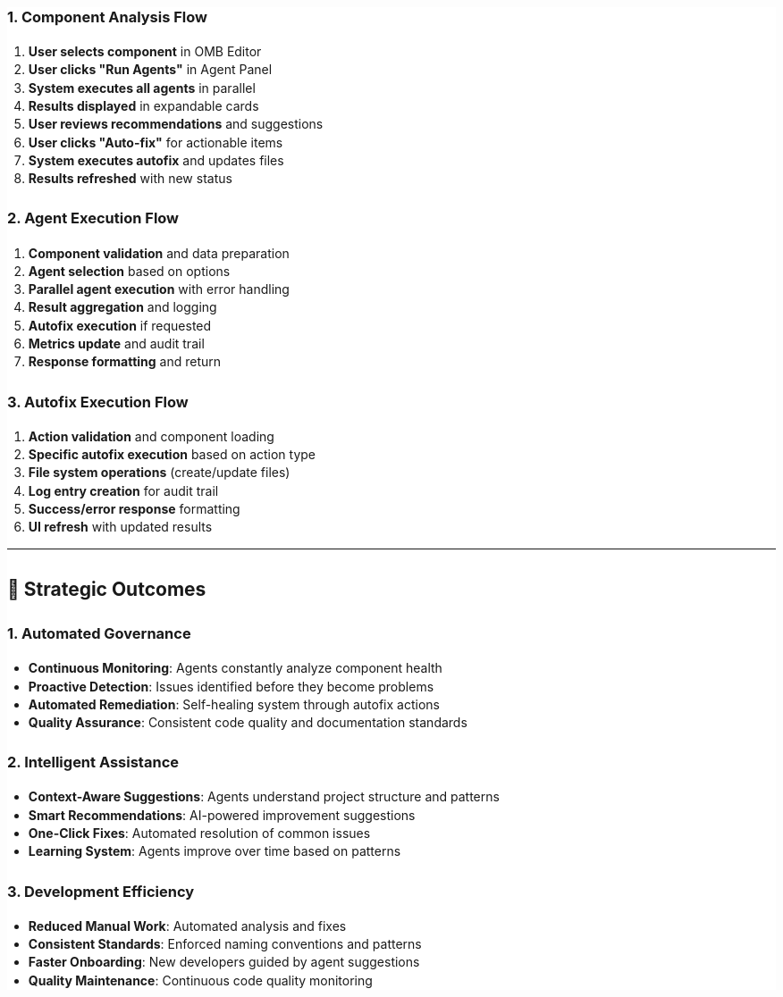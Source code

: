 ### 1. Component Analysis Flow

1. **User selects component** in OMB Editor
2. **User clicks "Run Agents"** in Agent Panel
3. **System executes all agents** in parallel
4. **Results displayed** in expandable cards
5. **User reviews recommendations** and suggestions
6. **User clicks "Auto-fix"** for actionable items
7. **System executes autofix** and updates files
8. **Results refreshed** with new status

### 2. Agent Execution Flow

1. **Component validation** and data preparation
2. **Agent selection** based on options
3. **Parallel agent execution** with error handling
4. **Result aggregation** and logging
5. **Autofix execution** if requested
6. **Metrics update** and audit trail
7. **Response formatting** and return

### 3. Autofix Execution Flow

1. **Action validation** and component loading
2. **Specific autofix execution** based on action type
3. **File system operations** (create/update files)
4. **Log entry creation** for audit trail
5. **Success/error response** formatting
6. **UI refresh** with updated results

---

## 🎯 Strategic Outcomes

### 1. Automated Governance

- **Continuous Monitoring**: Agents constantly analyze component health
- **Proactive Detection**: Issues identified before they become problems
- **Automated Remediation**: Self-healing system through autofix actions
- **Quality Assurance**: Consistent code quality and documentation standards

### 2. Intelligent Assistance

- **Context-Aware Suggestions**: Agents understand project structure and patterns
- **Smart Recommendations**: AI-powered improvement suggestions
- **One-Click Fixes**: Automated resolution of common issues
- **Learning System**: Agents improve over time based on patterns

### 3. Development Efficiency

- **Reduced Manual Work**: Automated analysis and fixes
- **Consistent Standards**: Enforced naming conventions and patterns
- **Faster Onboarding**: New developers guided by agent suggestions
- **Quality Maintenance**: Continuous code quality monitoring
